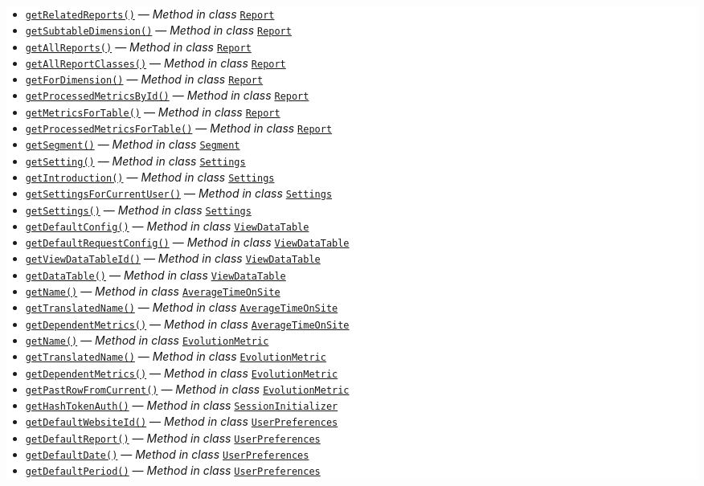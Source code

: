- [`getRelatedReports()`](Piwik/Plugin/Report.md#getrelatedreports) &mdash; *Method in class* [`Report`](Piwik/Plugin/Report.md)
- [`getSubtableDimension()`](Piwik/Plugin/Report.md#getsubtabledimension) &mdash; *Method in class* [`Report`](Piwik/Plugin/Report.md)
- [`getAllReports()`](Piwik/Plugin/Report.md#getallreports) &mdash; *Method in class* [`Report`](Piwik/Plugin/Report.md)
- [`getAllReportClasses()`](Piwik/Plugin/Report.md#getallreportclasses) &mdash; *Method in class* [`Report`](Piwik/Plugin/Report.md)
- [`getForDimension()`](Piwik/Plugin/Report.md#getfordimension) &mdash; *Method in class* [`Report`](Piwik/Plugin/Report.md)
- [`getProcessedMetricsById()`](Piwik/Plugin/Report.md#getprocessedmetricsbyid) &mdash; *Method in class* [`Report`](Piwik/Plugin/Report.md)
- [`getMetricsForTable()`](Piwik/Plugin/Report.md#getmetricsfortable) &mdash; *Method in class* [`Report`](Piwik/Plugin/Report.md)
- [`getProcessedMetricsForTable()`](Piwik/Plugin/Report.md#getprocessedmetricsfortable) &mdash; *Method in class* [`Report`](Piwik/Plugin/Report.md)
- [`getSegment()`](Piwik/Plugin/Segment.md#getsegment) &mdash; *Method in class* [`Segment`](Piwik/Plugin/Segment.md)
- [`getSetting()`](Piwik/Plugin/Settings.md#getsetting) &mdash; *Method in class* [`Settings`](Piwik/Plugin/Settings.md)
- [`getIntroduction()`](Piwik/Plugin/Settings.md#getintroduction) &mdash; *Method in class* [`Settings`](Piwik/Plugin/Settings.md)
- [`getSettingsForCurrentUser()`](Piwik/Plugin/Settings.md#getsettingsforcurrentuser) &mdash; *Method in class* [`Settings`](Piwik/Plugin/Settings.md)
- [`getSettings()`](Piwik/Plugin/Settings.md#getsettings) &mdash; *Method in class* [`Settings`](Piwik/Plugin/Settings.md)
- [`getDefaultConfig()`](Piwik/Plugin/ViewDataTable.md#getdefaultconfig) &mdash; *Method in class* [`ViewDataTable`](Piwik/Plugin/ViewDataTable.md)
- [`getDefaultRequestConfig()`](Piwik/Plugin/ViewDataTable.md#getdefaultrequestconfig) &mdash; *Method in class* [`ViewDataTable`](Piwik/Plugin/ViewDataTable.md)
- [`getViewDataTableId()`](Piwik/Plugin/ViewDataTable.md#getviewdatatableid) &mdash; *Method in class* [`ViewDataTable`](Piwik/Plugin/ViewDataTable.md)
- [`getDataTable()`](Piwik/Plugin/ViewDataTable.md#getdatatable) &mdash; *Method in class* [`ViewDataTable`](Piwik/Plugin/ViewDataTable.md)
- [`getName()`](Piwik/Plugins/CoreHome/Columns/Metrics/AverageTimeOnSite.md#getname) &mdash; *Method in class* [`AverageTimeOnSite`](Piwik/Plugins/CoreHome/Columns/Metrics/AverageTimeOnSite.md)
- [`getTranslatedName()`](Piwik/Plugins/CoreHome/Columns/Metrics/AverageTimeOnSite.md#gettranslatedname) &mdash; *Method in class* [`AverageTimeOnSite`](Piwik/Plugins/CoreHome/Columns/Metrics/AverageTimeOnSite.md)
- [`getDependentMetrics()`](Piwik/Plugins/CoreHome/Columns/Metrics/AverageTimeOnSite.md#getdependentmetrics) &mdash; *Method in class* [`AverageTimeOnSite`](Piwik/Plugins/CoreHome/Columns/Metrics/AverageTimeOnSite.md)
- [`getName()`](Piwik/Plugins/CoreHome/Columns/Metrics/EvolutionMetric.md#getname) &mdash; *Method in class* [`EvolutionMetric`](Piwik/Plugins/CoreHome/Columns/Metrics/EvolutionMetric.md)
- [`getTranslatedName()`](Piwik/Plugins/CoreHome/Columns/Metrics/EvolutionMetric.md#gettranslatedname) &mdash; *Method in class* [`EvolutionMetric`](Piwik/Plugins/CoreHome/Columns/Metrics/EvolutionMetric.md)
- [`getDependentMetrics()`](Piwik/Plugins/CoreHome/Columns/Metrics/EvolutionMetric.md#getdependentmetrics) &mdash; *Method in class* [`EvolutionMetric`](Piwik/Plugins/CoreHome/Columns/Metrics/EvolutionMetric.md)
- [`getPastRowFromCurrent()`](Piwik/Plugins/CoreHome/Columns/Metrics/EvolutionMetric.md#getpastrowfromcurrent) &mdash; *Method in class* [`EvolutionMetric`](Piwik/Plugins/CoreHome/Columns/Metrics/EvolutionMetric.md)
- [`getHashTokenAuth()`](Piwik/Plugins/Login/SessionInitializer.md#gethashtokenauth) &mdash; *Method in class* [`SessionInitializer`](Piwik/Plugins/Login/SessionInitializer.md)
- [`getDefaultWebsiteId()`](Piwik/Plugins/UsersManager/UserPreferences.md#getdefaultwebsiteid) &mdash; *Method in class* [`UserPreferences`](Piwik/Plugins/UsersManager/UserPreferences.md)
- [`getDefaultReport()`](Piwik/Plugins/UsersManager/UserPreferences.md#getdefaultreport) &mdash; *Method in class* [`UserPreferences`](Piwik/Plugins/UsersManager/UserPreferences.md)
- [`getDefaultDate()`](Piwik/Plugins/UsersManager/UserPreferences.md#getdefaultdate) &mdash; *Method in class* [`UserPreferences`](Piwik/Plugins/UsersManager/UserPreferences.md)
- [`getDefaultPeriod()`](Piwik/Plugins/UsersManager/UserPreferences.md#getdefaultperiod) &mdash; *Method in class* [`UserPreferences`](Piwik/Plugins/UsersManager/UserPreferences.md)